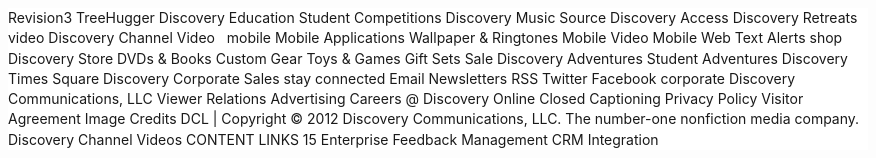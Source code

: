 Revision3 TreeHugger Discovery Education Student Competitions Discovery Music Source Discovery Access Discovery Retreats video Discovery Channel Video   mobile Mobile Applications Wallpaper & Ringtones Mobile Video Mobile Web Text Alerts shop Discovery Store DVDs & Books Custom Gear Toys & Games Gift Sets Sale Discovery Adventures Student Adventures Discovery Times Square Discovery Corporate Sales stay connected Email Newsletters RSS Twitter Facebook corporate Discovery Communications, LLC Viewer Relations Advertising Careers @ Discovery Online Closed Captioning Privacy Policy Visitor Agreement Image Credits DCL | Copyright © 2012 Discovery Communications, LLC. The number-one nonfiction media company. Discovery Channel Videos CONTENT LINKS 15 Enterprise Feedback Management CRM Integration